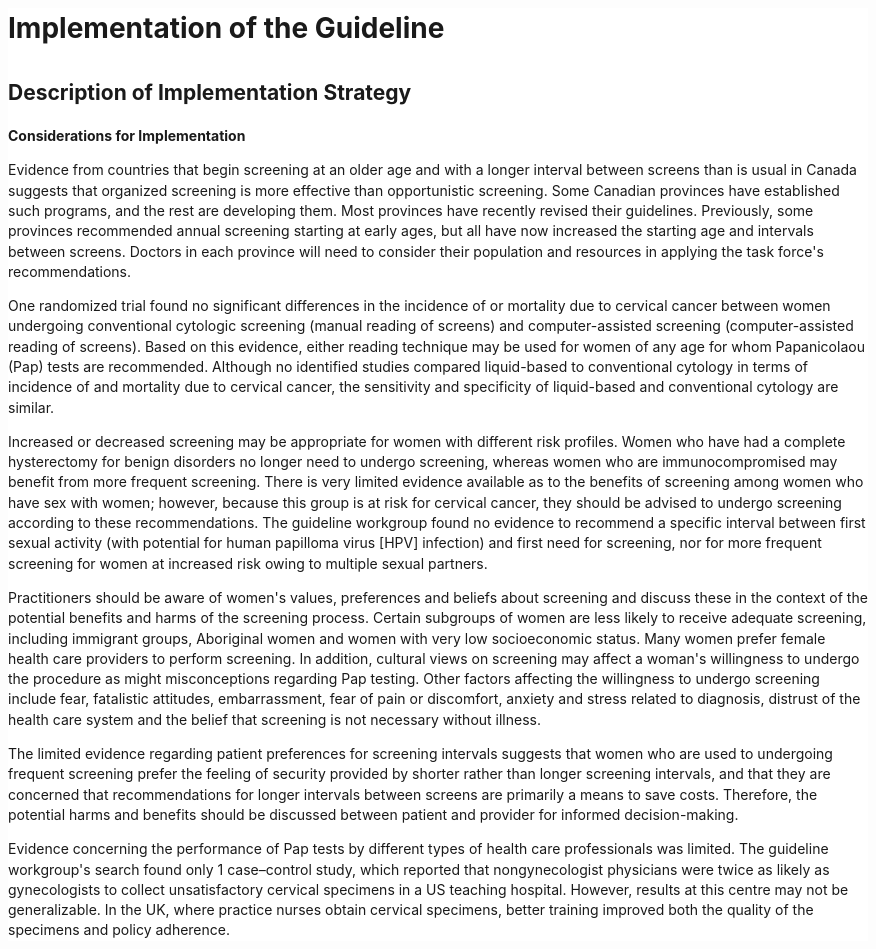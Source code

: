# Implementation of the Guideline

## Description of Implementation Strategy



 **Considerations for Implementation**

Evidence from countries that begin screening at an older age and with a longer interval between screens than is usual in Canada suggests that organized screening is more effective than opportunistic screening. Some Canadian provinces have established such programs, and the rest are developing them. Most provinces have recently revised their guidelines. Previously, some provinces recommended annual screening starting at early ages, but all have now increased the starting age and intervals between screens. Doctors in each province will need to consider their population and resources in applying the task force's recommendations.

One randomized trial found no significant differences in the incidence of or mortality due to cervical cancer between women undergoing conventional cytologic screening (manual reading of screens) and computer-assisted screening (computer-assisted reading of screens). Based on this evidence, either reading technique may be used for women of any age for whom Papanicolaou (Pap) tests are recommended. Although no identified studies compared liquid-based to conventional cytology in terms of incidence of and mortality due to cervical cancer, the sensitivity and specificity of liquid-based and conventional cytology are similar.

Increased or decreased screening may be appropriate for women with different risk profiles. Women who have had a complete hysterectomy for benign disorders no longer need to undergo screening, whereas women who are immunocompromised may benefit from more frequent screening. There is very limited evidence available as to the benefits of screening among women who have sex with women; however, because this group is at risk for cervical cancer, they should be advised to undergo screening according to these recommendations. The guideline workgroup found no evidence to recommend a specific interval between first sexual activity (with potential for human papilloma virus [HPV] infection) and first need for screening, nor for more frequent screening for women at increased risk owing to multiple sexual partners.

Practitioners should be aware of women's values, preferences and beliefs about screening and discuss these in the context of the potential benefits and harms of the screening process. Certain subgroups of women are less likely to receive adequate screening, including immigrant groups, Aboriginal women and women with very low socioeconomic status. Many women prefer female health care providers to perform screening. In addition, cultural views on screening may affect a woman's willingness to undergo the procedure as might misconceptions regarding Pap testing. Other factors affecting the willingness to undergo screening include fear, fatalistic attitudes, embarrassment, fear of pain or discomfort, anxiety and stress related to diagnosis, distrust of the health care system and the belief that screening is not necessary without illness.

The limited evidence regarding patient preferences for screening intervals suggests that women who are used to undergoing frequent screening prefer the feeling of security provided by shorter rather than longer screening intervals, and that they are concerned that recommendations for longer intervals between screens are primarily a means to save costs. Therefore, the potential harms and benefits should be discussed between patient and provider for informed decision-making.

Evidence concerning the performance of Pap tests by different types of health care professionals was limited. The guideline workgroup's search found only 1 case–control study, which reported that nongynecologist physicians were twice as likely as gynecologists to collect unsatisfactory cervical specimens in a US teaching hospital. However, results at this centre may not be generalizable. In the UK, where practice nurses obtain cervical specimens, better training improved both the quality of the specimens and policy adherence.
